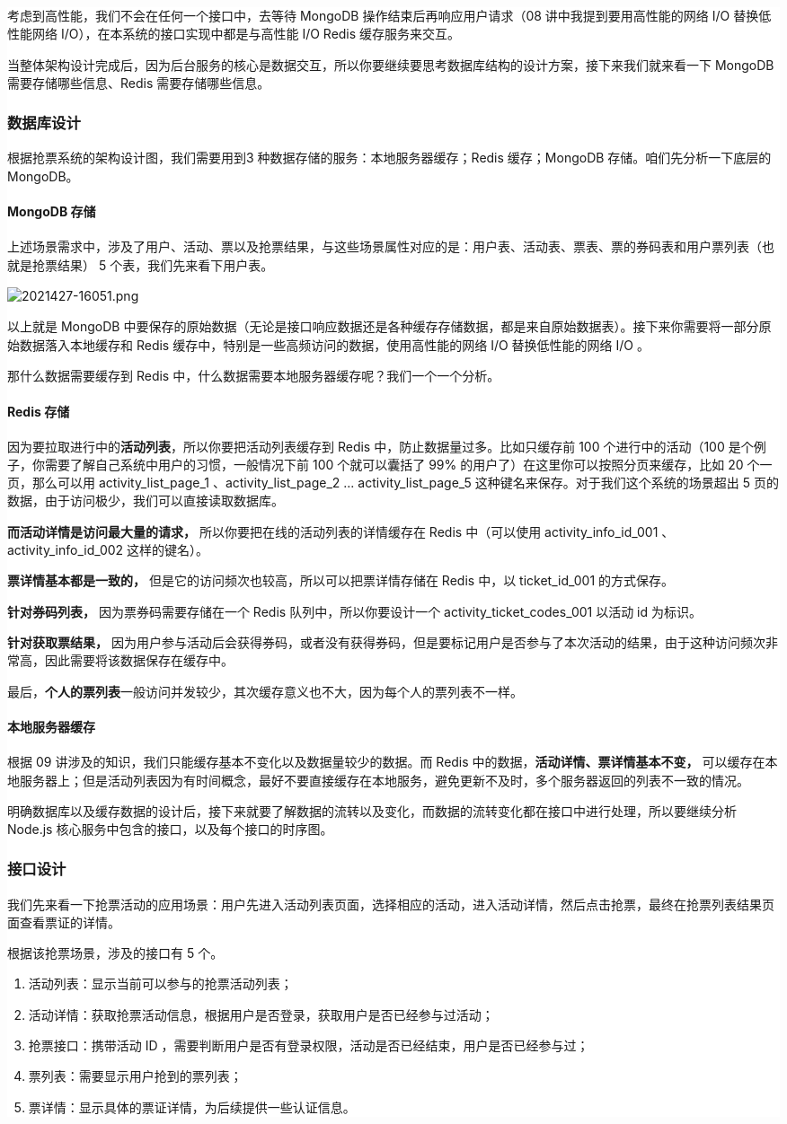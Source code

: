 
考虑到高性能，我们不会在任何一个接口中，去等待 MongoDB 操作结束后再响应用户请求（08 讲中我提到要用高性能的网络 I/O 替换低性能网络 I/O），在本系统的接口实现中都是与高性能 I/O Redis 缓存服务来交互。

当整体架构设计完成后，因为后台服务的核心是数据交互，所以你要继续要思考数据库结构的设计方案，接下来我们就来看一下 MongoDB 需要存储哪些信息、Redis 需要存储哪些信息。

### 数据库设计

根据抢票系统的架构设计图，我们需要用到3 种数据存储的服务：本地服务器缓存；Redis 缓存；MongoDB 存储。咱们先分析一下底层的 MongoDB。

#### MongoDB 存储

上述场景需求中，涉及了用户、活动、票以及抢票结果，与这些场景属性对应的是：用户表、活动表、票表、票的券码表和用户票列表（也就是抢票结果） 5 个表，我们先来看下用户表。

![2021427-16051.png](https://s0.lgstatic.com/i/image6/M01/3B/F6/Cgp9HWCHxM2AVJF9AAEESFYZzXQ742.png)

以上就是 MongoDB 中要保存的原始数据（无论是接口响应数据还是各种缓存存储数据，都是来自原始数据表）。接下来你需要将一部分原始数据落入本地缓存和 Redis 缓存中，特别是一些高频访问的数据，使用高性能的网络 I/O 替换低性能的网络 I/O 。

那什么数据需要缓存到 Redis 中，什么数据需要本地服务器缓存呢？我们一个一个分析。

#### Redis 存储

因为要拉取进行中的**活动列表**，所以你要把活动列表缓存到 Redis 中，防止数据量过多。比如只缓存前 100 个进行中的活动（100 是个例子，你需要了解自己系统中用户的习惯，一般情况下前 100 个就可以囊括了 99% 的用户了）在这里你可以按照分页来缓存，比如 20 个一页，那么可以用 activity\_list\_page\_1 、activity\_list\_page\_2 ... activity\_list\_page\_5 这种键名来保存。对于我们这个系统的场景超出 5 页的数据，由于访问极少，我们可以直接读取数据库。

**而活动详情是访问最大量的请求，** 所以你要把在线的活动列表的详情缓存在 Redis 中（可以使用 activity\_info\_id\_001 、 activity\_info\_id\_002 这样的键名）。

**票详情基本都是一致的，** 但是它的访问频次也较高，所以可以把票详情存储在 Redis 中，以 ticket\_id\_001 的方式保存。

**针对券码列表，** 因为票券码需要存储在一个 Redis 队列中，所以你要设计一个 activity\_ticket\_codes\_001 以活动 id 为标识。

**针对获取票结果，** 因为用户参与活动后会获得券码，或者没有获得券码，但是要标记用户是否参与了本次活动的结果，由于这种访问频次非常高，因此需要将该数据保存在缓存中。

最后，**个人的票列表**一般访问并发较少，其次缓存意义也不大，因为每个人的票列表不一样。

#### 本地服务器缓存

根据 09 讲涉及的知识，我们只能缓存基本不变化以及数据量较少的数据。而 Redis 中的数据，**活动详情、票详情基本不变，** 可以缓存在本地服务器上；但是活动列表因为有时间概念，最好不要直接缓存在本地服务，避免更新不及时，多个服务器返回的列表不一致的情况。

明确数据库以及缓存数据的设计后，接下来就要了解数据的流转以及变化，而数据的流转变化都在接口中进行处理，所以要继续分析 Node.js 核心服务中包含的接口，以及每个接口的时序图。

### 接口设计

我们先来看一下抢票活动的应用场景：用户先进入活动列表页面，选择相应的活动，进入活动详情，然后点击抢票，最终在抢票列表结果页面查看票证的详情。

根据该抢票场景，涉及的接口有 5 个。

1.  活动列表：显示当前可以参与的抢票活动列表；
    
2.  活动详情：获取抢票活动信息，根据用户是否登录，获取用户是否已经参与过活动；
    
3.  抢票接口：携带活动 ID ，需要判断用户是否有登录权限，活动是否已经结束，用户是否已经参与过；
    
4.  票列表：需要显示用户抢到的票列表；
    
5.  票详情：显示具体的票证详情，为后续提供一些认证信息。
    